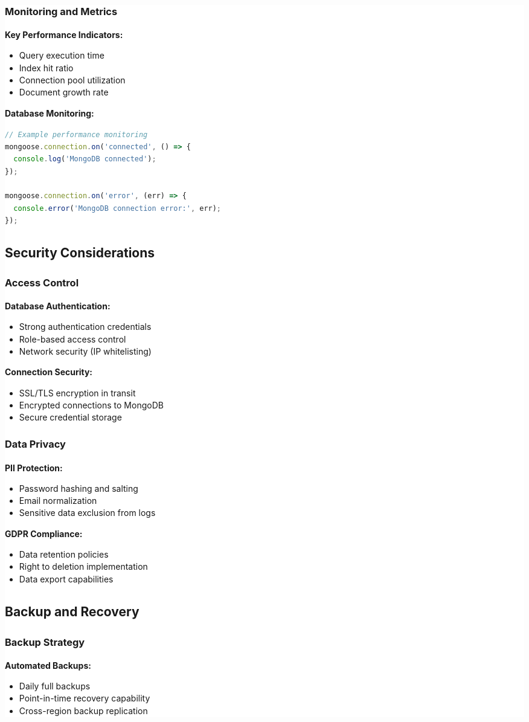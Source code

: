 ### Monitoring and Metrics

**Key Performance Indicators:**
- Query execution time
- Index hit ratio
- Connection pool utilization
- Document growth rate

**Database Monitoring:**
```javascript
// Example performance monitoring
mongoose.connection.on('connected', () => {
  console.log('MongoDB connected');
});

mongoose.connection.on('error', (err) => {
  console.error('MongoDB connection error:', err);
});
```

## Security Considerations

### Access Control

**Database Authentication:**
- Strong authentication credentials
- Role-based access control
- Network security (IP whitelisting)

**Connection Security:**
- SSL/TLS encryption in transit
- Encrypted connections to MongoDB
- Secure credential storage

### Data Privacy

**PII Protection:**
- Password hashing and salting
- Email normalization
- Sensitive data exclusion from logs

**GDPR Compliance:**
- Data retention policies
- Right to deletion implementation
- Data export capabilities

## Backup and Recovery

### Backup Strategy

**Automated Backups:**
- Daily full backups
- Point-in-time recovery capability
- Cross-region backup replication
